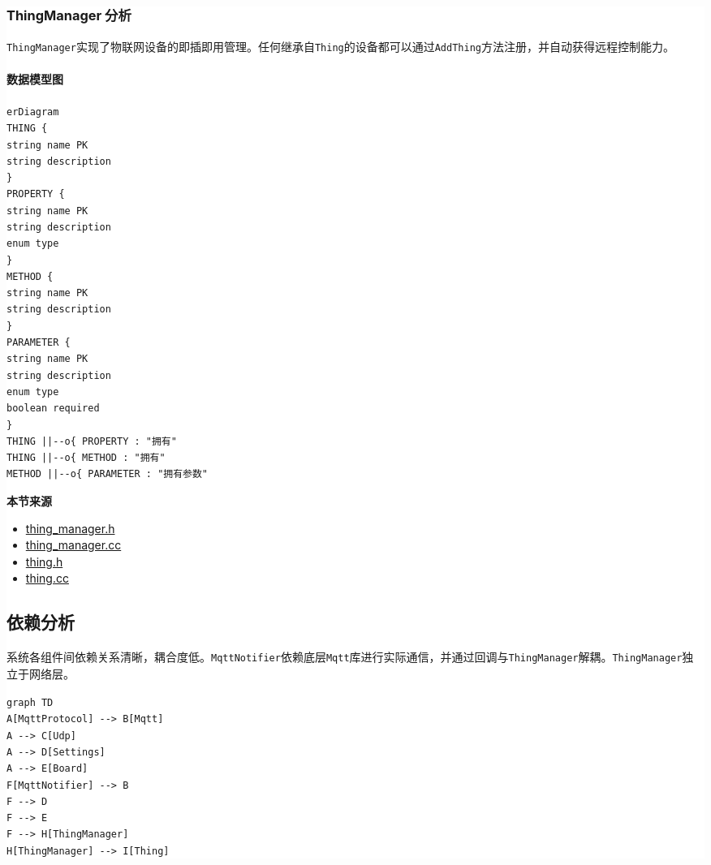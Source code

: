### ThingManager 分析

`ThingManager`实现了物联网设备的即插即用管理。任何继承自`Thing`的设备都可以通过`AddThing`方法注册，并自动获得远程控制能力。

#### 数据模型图
```mermaid
erDiagram
THING {
string name PK
string description
}
PROPERTY {
string name PK
string description
enum type
}
METHOD {
string name PK
string description
}
PARAMETER {
string name PK
string description
enum type
boolean required
}
THING ||--o{ PROPERTY : "拥有"
THING ||--o{ METHOD : "拥有"
METHOD ||--o{ PARAMETER : "拥有参数"
```

**本节来源**
- [thing_manager.h](file://main/iot/thing_manager.h#L1-L43)
- [thing_manager.cc](file://main/iot/thing_manager.cc#L1-L89)
- [thing.h](file://main/iot/thing.h#L1-L301)
- [thing.cc](file://main/iot/thing.cc#L1-L119)

## 依赖分析

系统各组件间依赖关系清晰，耦合度低。`MqttNotifier`依赖底层`Mqtt`库进行实际通信，并通过回调与`ThingManager`解耦。`ThingManager`独立于网络层。

```mermaid
graph TD
A[MqttProtocol] --> B[Mqtt]
A --> C[Udp]
A --> D[Settings]
A --> E[Board]
F[MqttNotifier] --> B
F --> D
F --> E
F --> H[ThingManager]
H[ThingManager] --> I[Thing]
```
